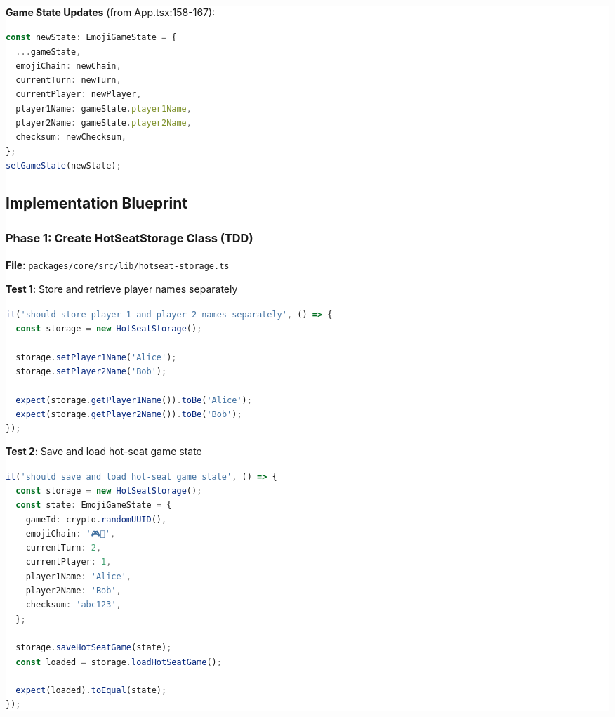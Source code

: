 **Game State Updates** (from App.tsx:158-167):
```typescript
const newState: EmojiGameState = {
  ...gameState,
  emojiChain: newChain,
  currentTurn: newTurn,
  currentPlayer: newPlayer,
  player1Name: gameState.player1Name,
  player2Name: gameState.player2Name,
  checksum: newChecksum,
};
setGameState(newState);
```

## Implementation Blueprint

### Phase 1: Create HotSeatStorage Class (TDD)

**File**: `packages/core/src/lib/hotseat-storage.ts`

**Test 1**: Store and retrieve player names separately
```typescript
it('should store player 1 and player 2 names separately', () => {
  const storage = new HotSeatStorage();

  storage.setPlayer1Name('Alice');
  storage.setPlayer2Name('Bob');

  expect(storage.getPlayer1Name()).toBe('Alice');
  expect(storage.getPlayer2Name()).toBe('Bob');
});
```

**Test 2**: Save and load hot-seat game state
```typescript
it('should save and load hot-seat game state', () => {
  const storage = new HotSeatStorage();
  const state: EmojiGameState = {
    gameId: crypto.randomUUID(),
    emojiChain: '🎮🎯',
    currentTurn: 2,
    currentPlayer: 1,
    player1Name: 'Alice',
    player2Name: 'Bob',
    checksum: 'abc123',
  };

  storage.saveHotSeatGame(state);
  const loaded = storage.loadHotSeatGame();

  expect(loaded).toEqual(state);
});
```

